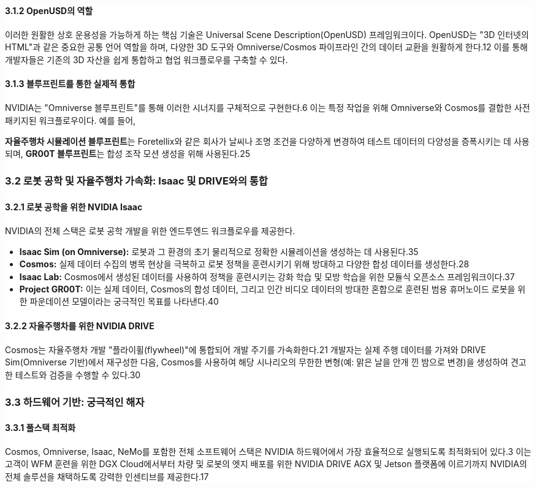 

#### 3.1.2 OpenUSD의 역할



이러한 원활한 상호 운용성을 가능하게 하는 핵심 기술은 Universal Scene Description(OpenUSD) 프레임워크이다. OpenUSD는 "3D 인터넷의 HTML"과 같은 중요한 공통 언어 역할을 하며, 다양한 3D 도구와 Omniverse/Cosmos 파이프라인 간의 데이터 교환을 원활하게 한다.12 이를 통해 개발자들은 기존의 3D 자산을 쉽게 통합하고 협업 워크플로우를 구축할 수 있다.



#### 3.1.3 블루프린트를 통한 실제적 통합



NVIDIA는 "Omniverse 블루프린트"를 통해 이러한 시너지를 구체적으로 구현한다.6 이는 특정 작업을 위해 Omniverse와 Cosmos를 결합한 사전 패키지된 워크플로우이다. 예를 들어, 

**자율주행차 시뮬레이션 블루프린트**는 Foretellix와 같은 회사가 날씨나 조명 조건을 다양하게 변경하여 테스트 데이터의 다양성을 증폭시키는 데 사용되며, **GR00T 블루프린트**는 합성 조작 모션 생성을 위해 사용된다.25



### 3.2  로봇 공학 및 자율주행차 가속화: Isaac 및 DRIVE와의 통합





#### 3.2.1 로봇 공학을 위한 NVIDIA Isaac



NVIDIA의 전체 스택은 로봇 공학 개발을 위한 엔드투엔드 워크플로우를 제공한다.

- **Isaac Sim (on Omniverse):** 로봇과 그 환경의 초기 물리적으로 정확한 시뮬레이션을 생성하는 데 사용된다.35
- **Cosmos:** 실제 데이터 수집의 병목 현상을 극복하고 로봇 정책을 훈련시키기 위해 방대하고 다양한 합성 데이터를 생성한다.28
- **Isaac Lab:** Cosmos에서 생성된 데이터를 사용하여 정책을 훈련시키는 강화 학습 및 모방 학습을 위한 모듈식 오픈소스 프레임워크이다.37
- **Project GR00T:** 이는 실제 데이터, Cosmos의 합성 데이터, 그리고 인간 비디오 데이터의 방대한 혼합으로 훈련된 범용 휴머노이드 로봇을 위한 파운데이션 모델이라는 궁극적인 목표를 나타낸다.40



#### 3.2.2 자율주행차를 위한 NVIDIA DRIVE



Cosmos는 자율주행차 개발 "플라이휠(flywheel)"에 통합되어 개발 주기를 가속화한다.21 개발자는 실제 주행 데이터를 가져와 DRIVE Sim(Omniverse 기반)에서 재구성한 다음, Cosmos를 사용하여 해당 시나리오의 무한한 변형(예: 맑은 날을 안개 낀 밤으로 변경)을 생성하여 견고한 테스트와 검증을 수행할 수 있다.30



### 3.3  하드웨어 기반: 궁극적인 해자





#### 3.3.1 풀스택 최적화



Cosmos, Omniverse, Isaac, NeMo를 포함한 전체 소프트웨어 스택은 NVIDIA 하드웨어에서 가장 효율적으로 실행되도록 최적화되어 있다.3 이는 고객이 WFM 훈련을 위한 DGX Cloud에서부터 차량 및 로봇의 엣지 배포를 위한 NVIDIA DRIVE AGX 및 Jetson 플랫폼에 이르기까지 NVIDIA의 전체 솔루션을 채택하도록 강력한 인센티브를 제공한다.17
